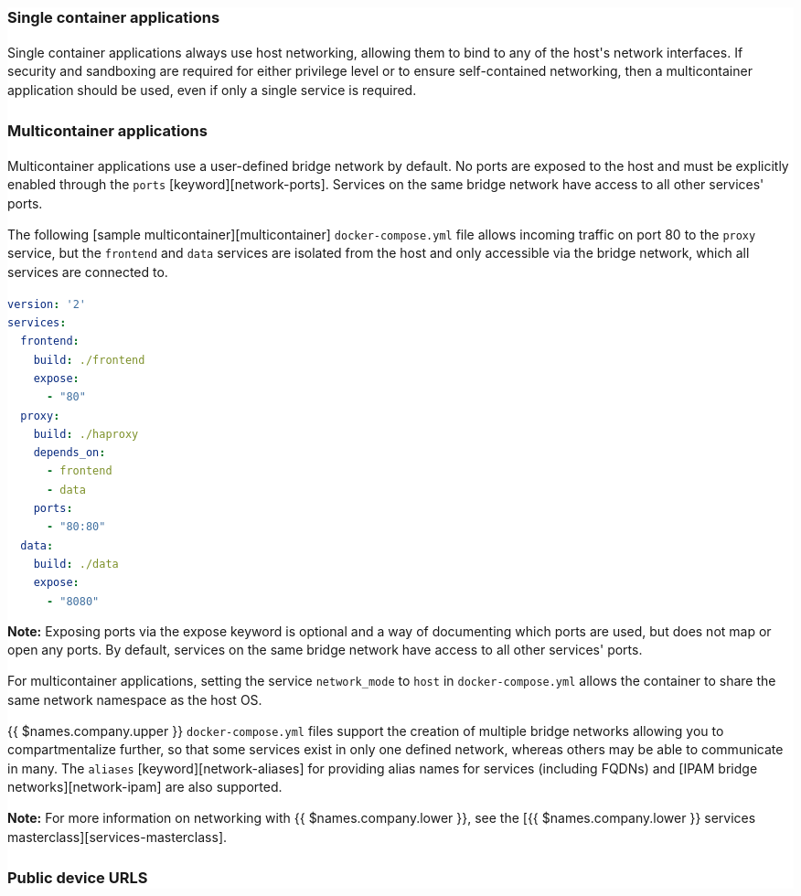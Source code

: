 ### Single container applications

Single container applications always use host networking, allowing them to bind to any of the host's network interfaces. If security and sandboxing are required for either privilege level or to ensure self-contained networking, then a multicontainer application should be used, even if only a single service is required.

### Multicontainer applications

Multicontainer applications use a user-defined bridge network by default. No ports are exposed to the host and must be explicitly enabled through the `ports` [keyword][network-ports]. Services on the same bridge network have access to all other services' ports.

The following [sample multicontainer][multicontainer] `docker-compose.yml` file allows incoming traffic on port 80 to the `proxy` service, but the `frontend` and `data` services are isolated from the host and only accessible via the bridge network, which all services are connected to.

```yaml
version: '2'
services:
  frontend:
    build: ./frontend
    expose:
      - "80"
  proxy:
    build: ./haproxy
    depends_on:
      - frontend
      - data
    ports:
      - "80:80"
  data:
    build: ./data
    expose:
      - "8080"
```

__Note:__ Exposing ports via the expose keyword is optional and a way of documenting which ports are used, but does not map or open any ports. By default, services on the same bridge network have access to all other services' ports.

For multicontainer applications, setting the service `network_mode` to `host` in `docker-compose.yml` allows the container to share the same network namespace as the host OS.

{{ $names.company.upper }} `docker-compose.yml` files support the creation of multiple bridge networks allowing you to compartmentalize further, so that some services exist in only one defined network, whereas others may be able to communicate in many. The `aliases` [keyword][network-aliases] for providing alias names for services (including FQDNs) and [IPAM bridge networks][network-ipam] are also supported.

__Note:__ For more information on networking with {{ $names.company.lower }}, see the [{{ $names.company.lower }} services masterclass][services-masterclass].

### Public device URLS
